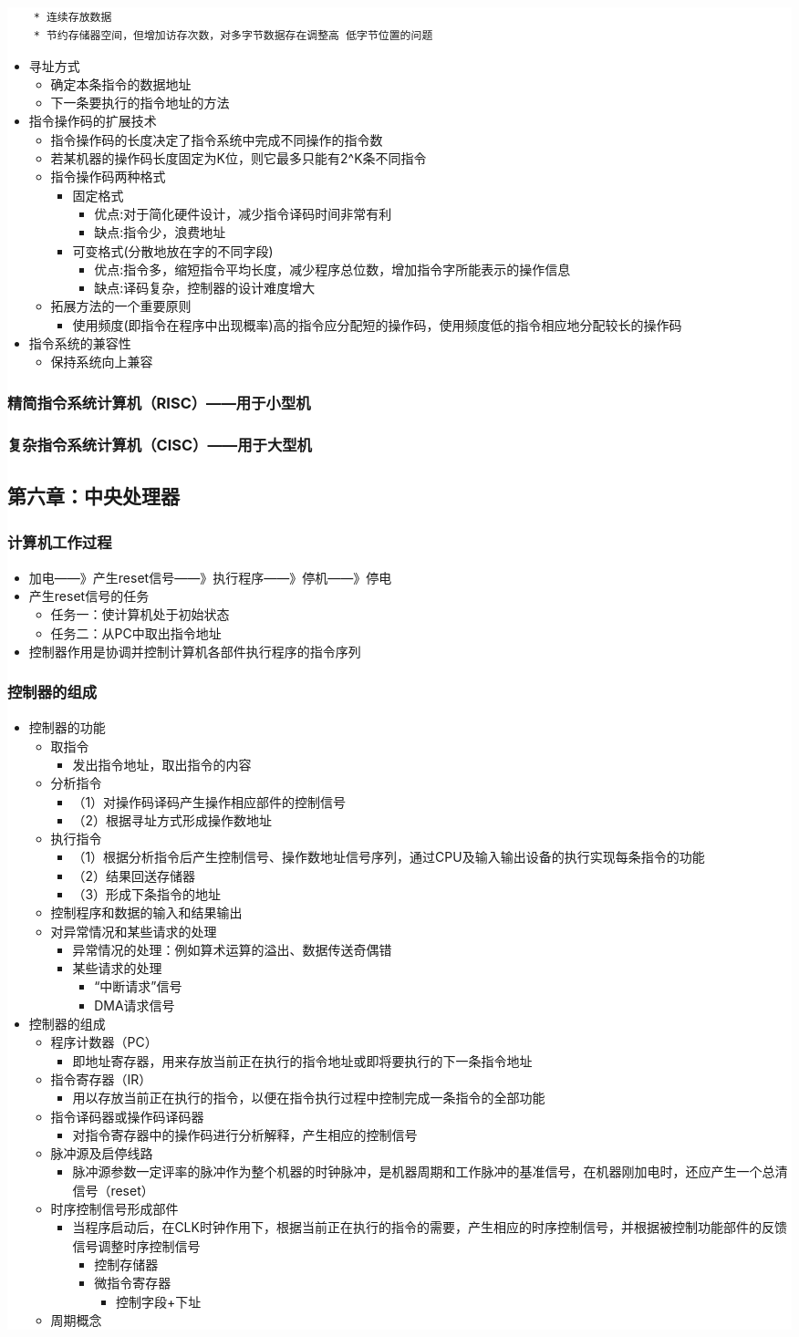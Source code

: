         * 连续存放数据
        * 节约存储器空间，但增加访存次数，对多字节数据存在调整高 低字节位置的问题
* 寻址方式
    * 确定本条指令的数据地址
    * 下一条要执行的指令地址的方法
* 指令操作码的扩展技术
    * 指令操作码的长度决定了指令系统中完成不同操作的指令数
    * 若某机器的操作码长度固定为K位，则它最多只能有2^K条不同指令
    * 指令操作码两种格式
        * 固定格式
            * 优点:对于简化硬件设计，减少指令译码时间非常有利
            * 缺点:指令少，浪费地址
        * 可变格式(分散地放在字的不同字段)
            * 优点:指令多，缩短指令平均长度，减少程序总位数，增加指令字所能表示的操作信息
            * 缺点:译码复杂，控制器的设计难度增大
    * 拓展方法的一个重要原则
        * 使用频度(即指令在程序中出现概率)高的指令应分配短的操作码，使用频度低的指令相应地分配较长的操作码
* 指令系统的兼容性
    * 保持系统向上兼容
### 精简指令系统计算机（RISC）——用于小型机
### 复杂指令系统计算机（CISC）——用于大型机
## 第六章：中央处理器
### 计算机工作过程
* 加电——》产生reset信号——》执行程序——》停机——》停电
* 产生reset信号的任务
    * 任务一：使计算机处于初始状态
    * 任务二：从PC中取出指令地址
* 控制器作用是协调并控制计算机各部件执行程序的指令序列
### 控制器的组成
* 控制器的功能
    * 取指令
        * 发出指令地址，取出指令的内容
    * 分析指令
        * （1）对操作码译码产生操作相应部件的控制信号
        * （2）根据寻址方式形成操作数地址
    * 执行指令
        * （1）根据分析指令后产生控制信号、操作数地址信号序列，通过CPU及输入输出设备的执行实现每条指令的功能
        * （2）结果回送存储器
        * （3）形成下条指令的地址
    * 控制程序和数据的输入和结果输出
    * 对异常情况和某些请求的处理
        * 异常情况的处理：例如算术运算的溢出、数据传送奇偶错
        * 某些请求的处理
            * “中断请求”信号
            * DMA请求信号
* 控制器的组成
    * 程序计数器（PC）
        * 即地址寄存器，用来存放当前正在执行的指令地址或即将要执行的下一条指令地址
    * 指令寄存器（IR）
        * 用以存放当前正在执行的指令，以便在指令执行过程中控制完成一条指令的全部功能
    * 指令译码器或操作码译码器
        * 对指令寄存器中的操作码进行分析解释，产生相应的控制信号
    * 脉冲源及启停线路
        * 脉冲源参数一定评率的脉冲作为整个机器的时钟脉冲，是机器周期和工作脉冲的基准信号，在机器刚加电时，还应产生一个总清信号（reset）
    * 时序控制信号形成部件
        * 当程序启动后，在CLK时钟作用下，根据当前正在执行的指令的需要，产生相应的时序控制信号，并根据被控制功能部件的反馈信号调整时序控制信号
            * 控制存储器
            * 微指令寄存器
                * 控制字段+下址
    *  周期概念